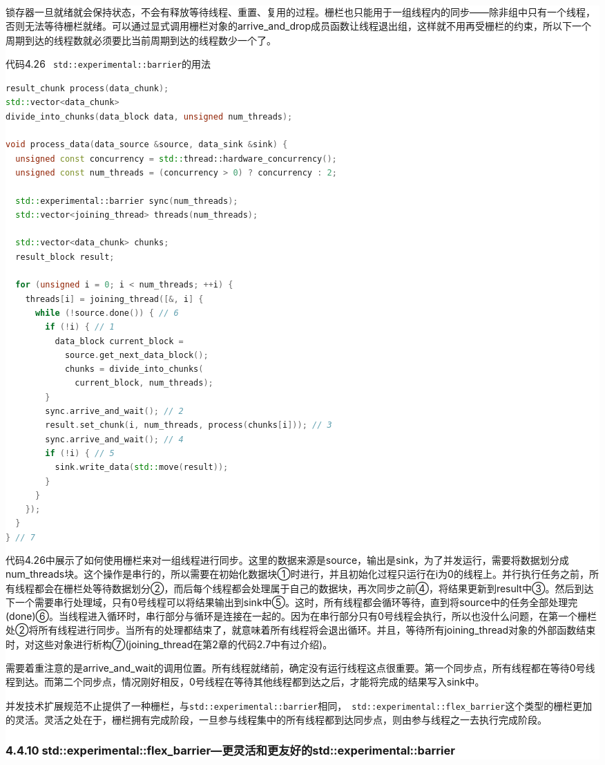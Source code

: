 锁存器一旦就绪就会保持状态，不会有释放等待线程、重置、复用的过程。栅栏也只能用于一组线程内的同步——除非组中只有一个线程，否则无法等待栅栏就绪。可以通过显式调用栅栏对象的arrive_and_drop成员函数让线程退出组，这样就不用再受栅栏的约束，所以下一个周期到达的线程数就必须要比当前周期到达的线程数少一个了。

代码4.26 ` std::experimental::barrier`的用法

```c++
result_chunk process(data_chunk);
std::vector<data_chunk>
divide_into_chunks(data_block data, unsigned num_threads);

void process_data(data_source &source, data_sink &sink) {
  unsigned const concurrency = std::thread::hardware_concurrency();
  unsigned const num_threads = (concurrency > 0) ? concurrency : 2;
     
  std::experimental::barrier sync(num_threads);
  std::vector<joining_thread> threads(num_threads);

  std::vector<data_chunk> chunks;
  result_block result;

  for (unsigned i = 0; i < num_threads; ++i) {
    threads[i] = joining_thread([&, i] {
      while (!source.done()) { // 6
        if (!i) { // 1
          data_block current_block =
            source.get_next_data_block();
            chunks = divide_into_chunks(
              current_block, num_threads);
        }
        sync.arrive_and_wait(); // 2
        result.set_chunk(i, num_threads, process(chunks[i])); // 3
        sync.arrive_and_wait(); // 4
        if (!i) { // 5
          sink.write_data(std::move(result));
        }
      }
    });
  }
} // 7
```

代码4.26中展示了如何使用栅栏来对一组线程进行同步。这里的数据来源是source，输出是sink，为了并发运行，需要将数据划分成num_threads块。这个操作是串行的，所以需要在初始化数据块①时进行，并且初始化过程只运行在i为0的线程上。并行执行任务之前，所有线程都会在栅栏处等待数据划分②，而后每个线程都会处理属于自己的数据块，再次同步之前④，将结果更新到result中③。然后到达下一个需要串行处理域，只有0号线程可以将结果输出到sink中⑤。这时，所有线程都会循环等待，直到将source中的任务全部处理完(done)⑥。当线程进入循环时，串行部分与循环是连接在一起的。因为在串行部分只有0号线程会执行，所以也没什么问题，在第一个栅栏处②将所有线程进行同步。当所有的处理都结束了，就意味着所有线程将会退出循环。并且，等待所有joining_thread对象的外部函数结束时，对这些对象进行析构⑦(joining_thread在第2章的代码2.7中有过介绍)。

需要着重注意的是arrive_and_wait的调用位置。所有线程就绪前，确定没有运行线程这点很重要。第一个同步点，所有线程都在等待0号线程到达。而第二个同步点，情况刚好相反，0号线程在等待其他线程都到达之后，才能将完成的结果写入sink中。

并发技术扩展规范不止提供了一种栅栏，与`std::experimental::barrier`相同，` std::experimental::flex_barrier`这个类型的栅栏更加的灵活。灵活之处在于，栅栏拥有完成阶段，一旦参与线程集中的所有线程都到达同步点，则由参与线程之一去执行完成阶段。

### 4.4.10  std::experimental::flex_barrier—更灵活和更友好的std::experimental::barrier
